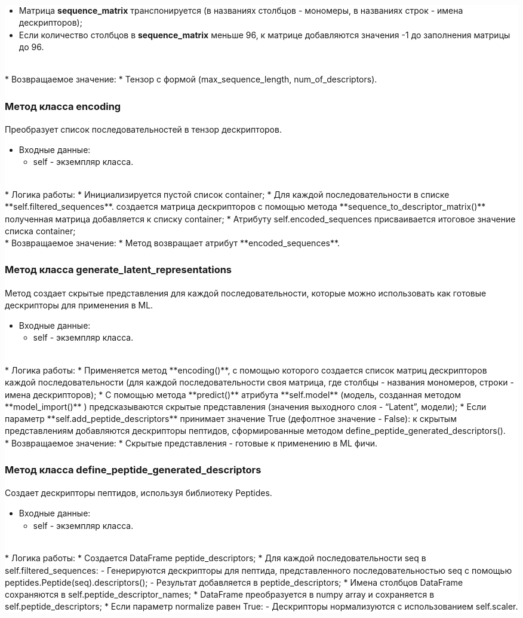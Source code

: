  * Матрица **sequence_matrix** транспонируется (в названиях столбцов - мономеры, в названиях строк - имена дескрипторов);
  * Если количество столбцов в **sequence_matrix** меньше 96, к матрице добавляются значения -1 до заполнения матрицы до 96.
<br>
* Возвращаемое значение:
  * Тензор с формой (max_sequence_length, num_of_descriptors).

### Метод класса encoding

Преобразует список последовательностей в тензор дескрипторов.
<br>
* Входные данные:
  * self - экземпляр класса.
<br>
* Логика работы:
  * Инициализируется пустой список container;
  * Для каждой последовательности в списке **self.filtered_sequences**.
создается матрица дескрипторов с помощью метода **sequence_to_descriptor_matrix()**
полученная матрица добавляется к списку container;
  * Атрибуту self.encoded_sequences присваивается итоговое значение списка container;   
<br>
* Возвращаемое значение:
  * Метод возвращает атрибут **encoded_sequences**.

### Метод класса generate_latent_representations

Метод создает скрытые представления для каждой последовательности, которые можно использовать как готовые дескрипторы для применения в ML.
<br>
* Входные данные:
  * self - экземпляр класса.
<br>
* Логика работы:
  * Применяется метод **encoding()**, с помощью которого создается список матриц дескрипторов каждой последовательности (для каждой последовательности своя матрица, где столбцы - названия мономеров, строки - имена дескрипторов);
  * С помощью метода **predict()** атрибута **self.model** (модель, созданная методом **model_import()** ) предсказываются скрытые представления (значения выходного слоя - “Latent”, модели);
  * Если параметр **self.add_peptide_descriptors** принимает значение True (дефолтное значение - False): к скрытым представлениям добавляются дескрипторы пептидов, сформированные методом define_peptide_generated_descriptors().
<br>
* Возвращаемое значение:
  * Скрытые представления - готовые к применению в ML фичи.

<br>

### Метод класса define_peptide_generated_descriptors

Создает дескрипторы пептидов, используя библиотеку Peptides.
<br>
* Входные данные:
  * self - экземпляр класса.
<br>
* Логика работы:
  * Создается DataFrame peptide_descriptors;
  * Для каждой последовательности seq в self.filtered_sequences:
    - Генерируются дескрипторы для пептида, представленного  последовательностью seq с помощью peptides.Peptide(seq).descriptors();
    - Результат добавляется в peptide_descriptors;
  * Имена столбцов DataFrame сохраняются в self.peptide_descriptor_names;
  * DataFrame преобразуется в numpy array и сохраняется в self.peptide_descriptors;
  * Если параметр normalize равен True:
    - Дескрипторы нормализуются с использованием self.scaler.